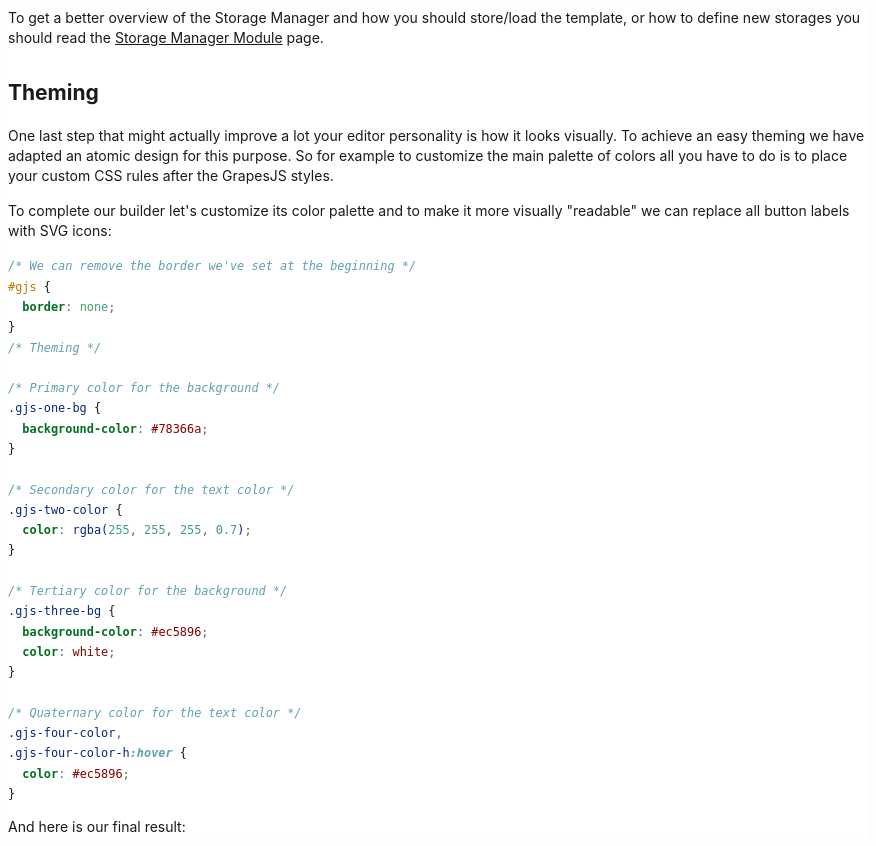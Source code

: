 To get a better overview of the Storage Manager and how you should store/load the template, or how to define new storages you should read the [Storage Manager Module](modules/Storage.html) page.

## Theming
One last step that might actually improve a lot your editor personality is how it looks visually. To achieve an easy theming we have adapted an atomic design for this purpose. So for example to customize the main palette of colors all you have to do is to place your custom CSS rules after the GrapesJS styles.

To complete our builder let's customize its color palette and to make it more visually "readable" we can replace all button labels with SVG icons:

```css
/* We can remove the border we've set at the beginning */
#gjs {
  border: none;
}
/* Theming */

/* Primary color for the background */
.gjs-one-bg {
  background-color: #78366a;
}

/* Secondary color for the text color */
.gjs-two-color {
  color: rgba(255, 255, 255, 0.7);
}

/* Tertiary color for the background */
.gjs-three-bg {
  background-color: #ec5896;
  color: white;
}

/* Quaternary color for the text color */
.gjs-four-color,
.gjs-four-color-h:hover {
  color: #ec5896;
}
```

And here is our final result:

<Demo id="final-result">
  <DemoTheme/>
</Demo>

